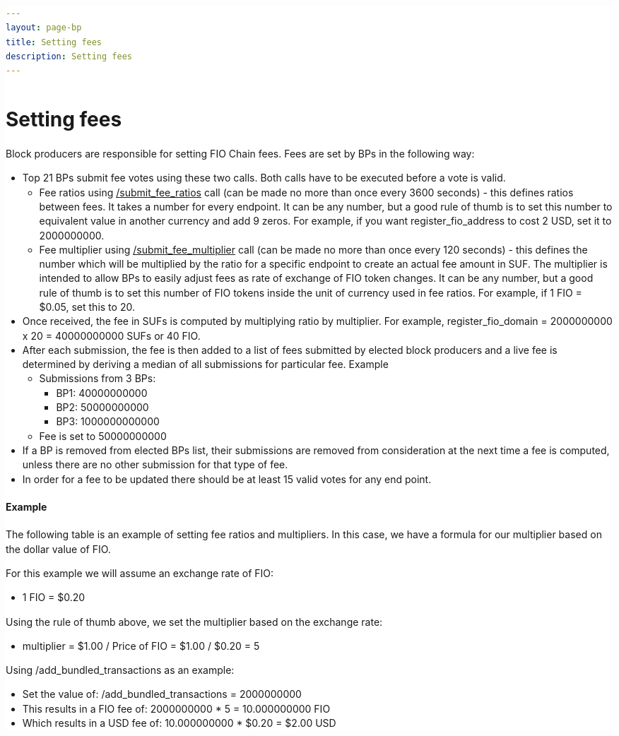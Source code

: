 ```yaml
---
layout: page-bp
title: Setting fees
description: Setting fees
---
```

# Setting fees

Block producers are responsible for setting FIO Chain fees. Fees are set by BPs in the following way:

* Top 21 BPs submit fee votes using these two calls. Both calls have to be executed before a vote is valid.
   * Fee ratios using [/submit_fee_ratios]({{site.baseurl}}/pages/api/fio-api/#options-setfeevote) call (can be made no more than once every 3600 seconds) - this defines ratios between fees. It takes a number for every endpoint. It can be any number, but a good rule of thumb is to set this number to equivalent value in another currency and add 9 zeros. For example, if you want register_fio_address to cost 2 USD, set it to 2000000000.
   * Fee multiplier using [/submit_fee_multiplier]({{site.baseurl}}/pages/api/fio-api/#options-setfeemult) call (can be made no more than once every 120 seconds) - this defines the number which will be multiplied by the ratio for a specific endpoint to create an actual fee amount in SUF. The multiplier is intended to allow BPs to easily adjust fees as rate of exchange of FIO token changes. It can be any number, but a good rule of thumb is to set this number of FIO tokens inside the unit of currency used in fee ratios. For example, if 1 FIO = $0.05, set this to 20.
* Once received, the fee in SUFs is computed by multiplying ratio by multiplier. For example, register_fio_domain = 2000000000 x 20 = 40000000000 SUFs or 40 FIO.
* After each submission, the fee is then added to a list of fees submitted by elected block producers and a live fee is determined by deriving a median of all submissions for particular fee. Example
   * Submissions from 3 BPs:
      * BP1: 40000000000
      * BP2: 50000000000
      * BP3: 1000000000000
   * Fee is set to 50000000000
* If a BP is removed from elected BPs list, their submissions are removed from consideration at the next time a fee is computed, unless there are no other submission for that type of fee.
* In order for a fee to be updated there should be at least 15 valid votes for any end point.

#### Example

The following table is an example of setting fee ratios and multipliers. In this case, we have a formula for our multiplier based on the dollar value of FIO.

For this example we will assume an exchange rate of FIO:
* 1 FIO = $0.20

Using the rule of thumb above, we set the multiplier based on the exchange rate:
* multiplier = $1.00 / Price of FIO = $1.00 / $0.20 = 5

Using /add_bundled_transactions as an example:
* Set the value of: /add_bundled_transactions = 2000000000 
* This results in a FIO fee of: 2000000000 * 5 = 10.000000000 FIO
* Which results in a USD fee of: 10.000000000 * $0.20 = $2.00 USD
